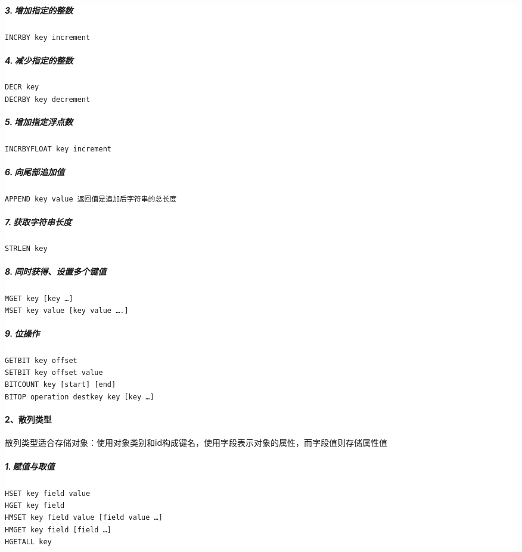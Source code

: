 ##### 3. 增加指定的整数

```
INCRBY key increment
```

##### 4. 减少指定的整数

```
DECR key      
DECRBY key decrement
```

##### 5. 增加指定浮点数

```
INCRBYFLOAT key increment
```

##### 6. 向尾部追加值

```
APPEND key value 返回值是追加后字符串的总长度
```

##### 7. 获取字符串长度

```
STRLEN key
```

##### 8. 同时获得、设置多个键值

```
MGET key [key …]
MSET key value [key value ….]
```

##### 9. 位操作

```shell
GETBIT key offset
SETBIT key offset value
BITCOUNT key [start] [end]
BITOP operation destkey key [key …]
```

#### 2、散列类型

散列类型适合存储对象：使用对象类别和id构成键名，使用字段表示对象的属性，而字段值则存储属性值

##### 1. 赋值与取值

```
HSET key field value
HGET key field
HMSET key field value [field value …]
HMGET key field [field …]
HGETALL key
```
